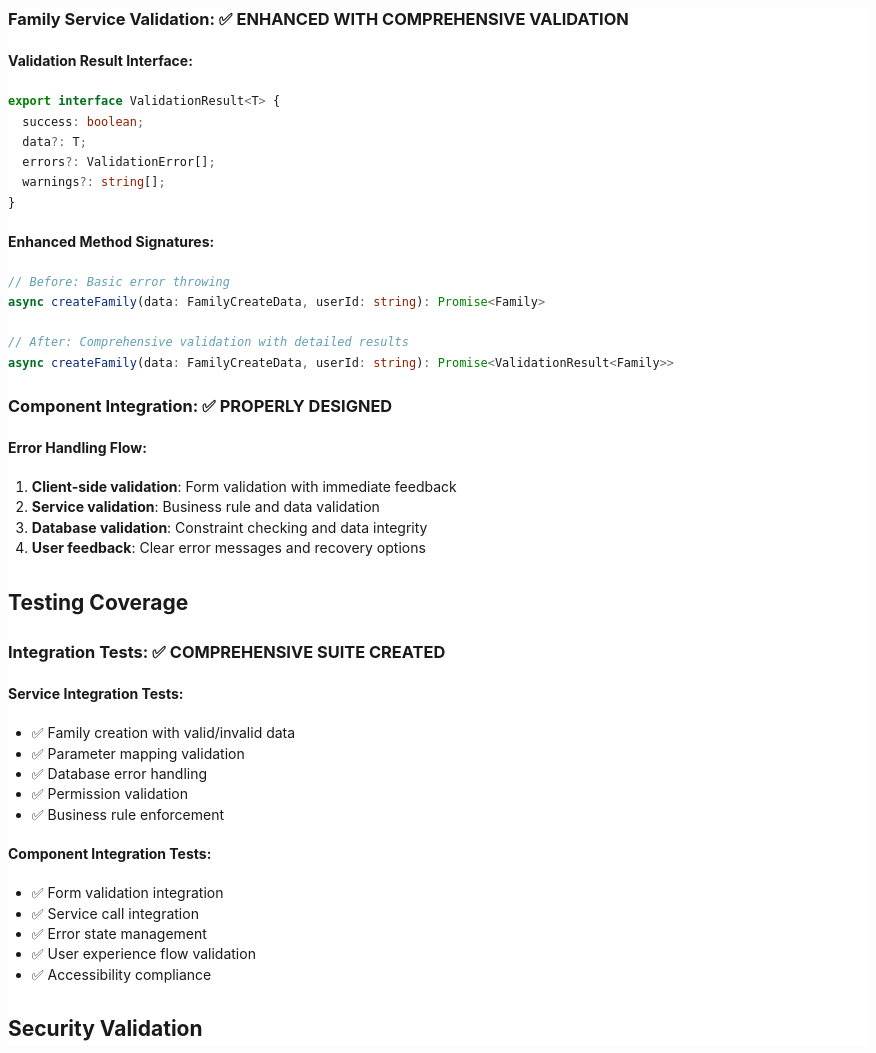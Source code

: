 ### Family Service Validation: ✅ **ENHANCED WITH COMPREHENSIVE VALIDATION**

#### Validation Result Interface:
```typescript
export interface ValidationResult<T> {
  success: boolean;
  data?: T;
  errors?: ValidationError[];
  warnings?: string[];
}
```

#### Enhanced Method Signatures:
```typescript
// Before: Basic error throwing
async createFamily(data: FamilyCreateData, userId: string): Promise<Family>

// After: Comprehensive validation with detailed results
async createFamily(data: FamilyCreateData, userId: string): Promise<ValidationResult<Family>>
```

### Component Integration: ✅ **PROPERLY DESIGNED**

#### Error Handling Flow:
1. **Client-side validation**: Form validation with immediate feedback
2. **Service validation**: Business rule and data validation
3. **Database validation**: Constraint checking and data integrity
4. **User feedback**: Clear error messages and recovery options

## Testing Coverage

### Integration Tests: ✅ **COMPREHENSIVE SUITE CREATED**

#### Service Integration Tests:
- ✅ Family creation with valid/invalid data
- ✅ Parameter mapping validation  
- ✅ Database error handling
- ✅ Permission validation
- ✅ Business rule enforcement

#### Component Integration Tests:
- ✅ Form validation integration
- ✅ Service call integration
- ✅ Error state management
- ✅ User experience flow validation
- ✅ Accessibility compliance

## Security Validation
